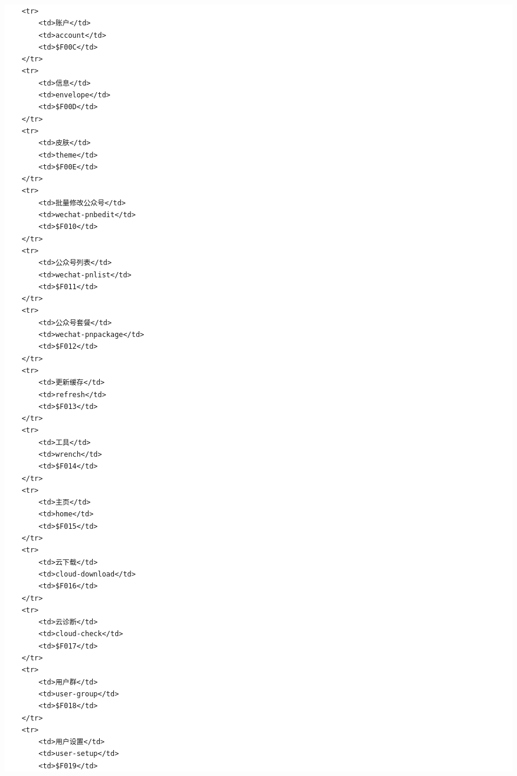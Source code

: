 		<tr>
			<td>账户</td>
			<td>account</td>
			<td>$F00C</td>
		</tr>
		<tr>
			<td>信息</td>
			<td>envelope</td>
			<td>$F00D</td>
		</tr>
		<tr>
			<td>皮肤</td>
			<td>theme</td>
			<td>$F00E</td>
		</tr>
		<tr>
			<td>批量修改公众号</td>
			<td>wechat-pnbedit</td>
			<td>$F010</td>
		</tr>
		<tr>
			<td>公众号列表</td>
			<td>wechat-pnlist</td>
			<td>$F011</td>
		</tr>
		<tr>
			<td>公众号套餐</td>
			<td>wechat-pnpackage</td>
			<td>$F012</td>
		</tr>
		<tr>
			<td>更新缓存</td>
			<td>refresh</td>
			<td>$F013</td>
		</tr>
		<tr>
			<td>工具</td>
			<td>wrench</td>
			<td>$F014</td>
		</tr>
		<tr>
			<td>主页</td>
			<td>home</td>
			<td>$F015</td>
		</tr>
		<tr>
			<td>云下载</td>
			<td>cloud-download</td>
			<td>$F016</td>
		</tr>
		<tr>
			<td>云诊断</td>
			<td>cloud-check</td>
			<td>$F017</td>
		</tr>
		<tr>
			<td>用户群</td>
			<td>user-group</td>
			<td>$F018</td>
		</tr>
		<tr>
			<td>用户设置</td>
			<td>user-setup</td>
			<td>$F019</td>